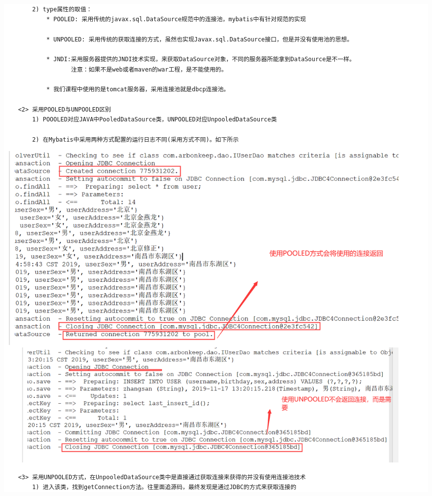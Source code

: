             2) type属性的取值：
                * POOLED: 采用传统的javax.sql.DataSource规范中的连接池，mybatis中有针对规范的实现

                * UNPOOLED: 采用传统的获取连接的方式，虽然也实现Javax.sql.DataSource接口，但是并没有使用池的思想。

                * JNDI:采用服务器提供的JNDI技术实现，来获取DataSource对象，不同的服务器所能拿到DataSource是不一样。
                       注意：如果不是web或者maven的war工程，是不能使用的。

                * 我们课程中使用的是tomcat服务器，采用连接池就是dbcp连接池。

        <2> 采用POOLED与UNPOOLED区别
            1) POOOLED对应JAVA中PooledDataSource类，UNPOOLED对应UnpooledDataSource类

            2) 在Mybatis中采用两种方式配置的运行日志不同(采用方式不同)。如下所示

<img src="./img/img43.png" width =800px>

<img src="./img/img44.png" width =800px>

        <3> 采用UNPOOLED方式，在UnpooledDataSource类中是直接通过获取连接来获得的并没有使用连接池技术
            1) 进入该类，找到getConnection方法。往里面追源码，最终发现是通过JDBC的方式来获取连接的
